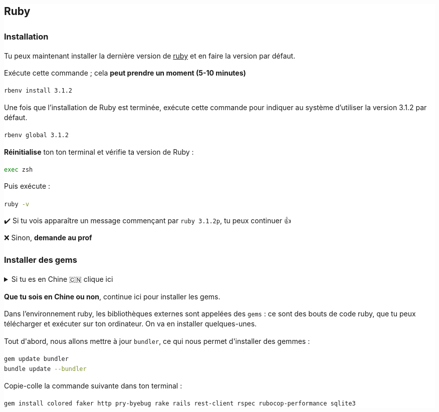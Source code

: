 
## Ruby

### Installation

Tu peux maintenant installer la dernière version de [ruby](https://www.ruby-lang.org/en/) et en faire la version par défaut.

Exécute cette commande ; cela **peut prendre un moment (5-10 minutes)**

```bash
rbenv install 3.1.2
```

Une fois que l’installation de Ruby est terminée, exécute cette commande pour indiquer au système
d’utiliser la version 3.1.2 par défaut.

```bash
rbenv global 3.1.2
```

**Réinitialise** ton ton terminal et vérifie ta version de Ruby :

```bash
exec zsh
```

Puis exécute :

```bash
ruby -v
```

:heavy_check_mark: Si tu vois apparaître un message commençant par `ruby 3.1.2p`, tu peux continuer :+1:

:x: Sinon, **demande au prof**

### Installer des gems

<details><summary>Si tu es en <bold>Chine</bold> 🇨🇳 clique ici</summary></details>

**Que tu sois en Chine ou non**, continue ici pour installer les gems.

Dans l’environnement ruby, les bibliothèques externes sont appelées des `gems` : ce sont des bouts de code ruby, que tu peux télécharger et exécuter sur ton ordinateur. On va en installer quelques-unes.

Tout d'abord, nous allons mettre à jour `bundler`, ce qui nous permet d'installer des gemmes :

```bash
gem update bundler
bundle update --bundler
```

Copie-colle la commande suivante dans ton terminal :

```bash
gem install colored faker http pry-byebug rake rails rest-client rspec rubocop-performance sqlite3
```
